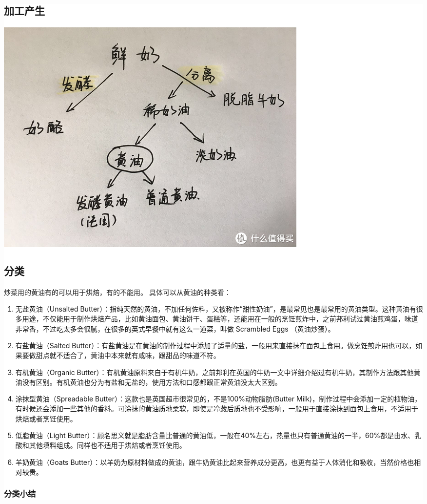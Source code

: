 ## 加工产生

![](_pics/黄油工艺.jpg)



## 分类



炒菜用的黄油有的可以用于烘焙，有的不能用。
具体可以从黄油的种类看：

1. 无盐黄油（Unsalted Butter）：指纯天然的黄油，不加任何佐料，又被称作“甜性奶油”，是最常见也是最常用的黄油类型。这种黄油有很多用途，不仅能用于制作烘焙产品，比如黄油面包、黄油饼干、蛋糕等，还能用在一般的烹饪煎炸中，之前邦利试过黄油煎鸡蛋，味道非常香，不过吃太多会很腻，在很多的英式早餐中就有这么一道菜，叫做 Scrambled Eggs （黄油炒蛋）。

2. 有盐黄油（Salted Butter）：有盐黄油是在黄油的制作过程中添加了适量的盐，一般用来直接抹在面包上食用。做烹饪煎炸用也可以，如果要做甜点就不适合了，黄油中本来就有咸味，跟甜品的味道不符。

3. 有机黄油（Organic Butter）：有机黄油原料来自于有机牛奶，之前邦利在英国的牛奶一文中详细介绍过有机牛奶，其制作方法跟其他黄油没有区别。有机黄油也分为有盐和无盐的，使用方法和口感都跟正常黄油没太大区别。

4. 涂抹型黄油（Spreadable Butter）：这款也是英国超市很常见的，不是100%动物脂肪(Butter 
Milk)，制作过程中会添加一定的植物油，有时候还会添加一些其他的香料。可涂抹的黄油质地柔软，即使是冷藏后质地也不受影响，一般用于直接涂抹到面包上食用，不适用于烘焙或者烹饪使用。

5. 低脂黄油（Light Butter）：顾名思义就是脂肪含量比普通的黄油低，一般在40%左右，热量也只有普通黄油的一半，60%都是由水、乳酸和其他填料组成。同样也不适用于烘焙或者烹饪使用。

6. 羊奶黄油（Goats Butter）：以羊奶为原材料做成的黄油，跟牛奶黄油比起来营养成分更高，也更有益于人体消化和吸收，当然价格也相对较贵。




### 分类小结

